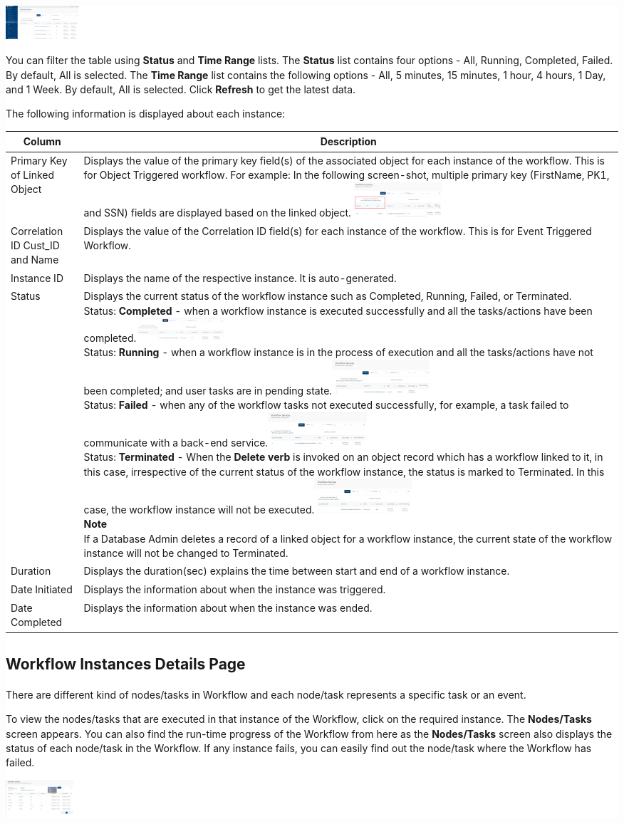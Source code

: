 [![](Resources/Images/Admin-wrkflow1_thumb_0_48.png)](Resources/Images/Admin-wrkflow1.PNG)

You can filter the table using **Status** and **Time Range** lists. The **Status** list contains four options - All, Running, Completed, Failed. By default, All is selected. The **Time Range** list contains the following options - All, 5 minutes, 15 minutes, 1 hour, 4 hours, 1 Day, and 1 Week. By default, All is selected. Click **Refresh** to get the latest data.

The following information is displayed about each instance:

  
| Column | Description |
| --- | --- |
| Primary Key of Linked Object | Displays the value of the primary key field(s) of the associated object for each instance of the workflow. This is for Object Triggered workflow. For example: In the following screen-shot, multiple primary key (FirstName, PK1, and SSN) fields are displayed based on the linked object. [![](Resources/Images/MultiplePKs_thumb_0_48.png)](Resources/Images/MultiplePKs.png) |
| Correlation ID Cust\_ID and Name | Displays the value of the Correlation ID field(s) for each instance of the workflow. This is for Event Triggered Workflow. |
| Instance ID | Displays the name of the respective instance. It is auto-generated. |
| Status | Displays the current status of the workflow instance such as Completed, Running, Failed, or Terminated. <br>Status: **Completed** - when a workflow instance is executed successfully and all the tasks/actions have been completed.[![](Resources/Images/workflow-instance-completed-thumb.jpeg)](Resources/Images/workflow-instance-completed.jpeg) <br>Status: **Running** - when a workflow instance is in the process of execution and all the tasks/actions have not been completed; and user tasks are in pending state.[![](Resources/Images/workflow-instance-running_thumb_0_48.jpg)](Resources/Images/workflow-instance-running.jpeg) <br>Status: **Failed** - when any of the workflow tasks not executed successfully, for example, a task failed to communicate with a back-end service.[![](Resources/Images/workflow-instance-failed_thumb_0_48.jpg)](Resources/Images/workflow-instance-failed.jpeg) <br>Status: **Terminated** - When the **Delete verb** is invoked on an object record which has a workflow linked to it, in this case, irrespective of the current status of the workflow instance, the status is marked to Terminated. In this case, the workflow instance will not be executed.[![](Resources/Images/workflow-instance-terminated_thumb_0_48.jpg)](Resources/Images/workflow-instance-terminated.jpeg)<br>  **Note** <br>If a Database Admin deletes a record of a linked object for a workflow instance, the current state of the workflow instance will not be changed to Terminated. |
| Duration | Displays the duration(sec) explains the time between start and end of a workflow instance. |
| Date Initiated | Displays the information about when the instance was triggered. |
| Date Completed | Displays the information about when the instance was ended. |

**Workflow Instances Details Page**
-----------------------------------

There are different kind of nodes/tasks in Workflow and each node/task represents a specific task or an event.

To view the nodes/tasks that are executed in that instance of the Workflow, click on the required instance. The **Nodes/Tasks** screen appears. You can also find the run-time progress of the Workflow from here as the **Nodes/Tasks** screen also displays the status of each node/task in the Workflow. If any instance fails, you can easily find out the node/task where the Workflow has failed.

[![](Resources/Images/Admin-wrkflow2_thumb_0_48.png)](Resources/Images/Admin-wrkflow2.PNG)
